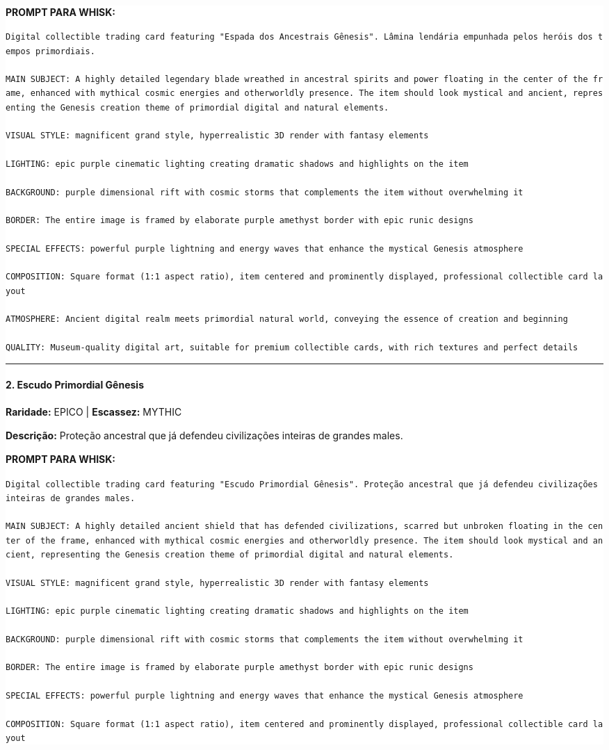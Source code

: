 **PROMPT PARA WHISK:**
```
Digital collectible trading card featuring "Espada dos Ancestrais Gênesis". Lâmina lendária empunhada pelos heróis dos tempos primordiais.

MAIN SUBJECT: A highly detailed legendary blade wreathed in ancestral spirits and power floating in the center of the frame, enhanced with mythical cosmic energies and otherworldly presence. The item should look mystical and ancient, representing the Genesis creation theme of primordial digital and natural elements.

VISUAL STYLE: magnificent grand style, hyperrealistic 3D render with fantasy elements

LIGHTING: epic purple cinematic lighting creating dramatic shadows and highlights on the item

BACKGROUND: purple dimensional rift with cosmic storms that complements the item without overwhelming it

BORDER: The entire image is framed by elaborate purple amethyst border with epic runic designs

SPECIAL EFFECTS: powerful purple lightning and energy waves that enhance the mystical Genesis atmosphere

COMPOSITION: Square format (1:1 aspect ratio), item centered and prominently displayed, professional collectible card layout

ATMOSPHERE: Ancient digital realm meets primordial natural world, conveying the essence of creation and beginning

QUALITY: Museum-quality digital art, suitable for premium collectible cards, with rich textures and perfect details
```

---

#### 2. Escudo Primordial Gênesis
**Raridade:** EPICO | **Escassez:** MYTHIC

**Descrição:** Proteção ancestral que já defendeu civilizações inteiras de grandes males.

**PROMPT PARA WHISK:**
```
Digital collectible trading card featuring "Escudo Primordial Gênesis". Proteção ancestral que já defendeu civilizações inteiras de grandes males.

MAIN SUBJECT: A highly detailed ancient shield that has defended civilizations, scarred but unbroken floating in the center of the frame, enhanced with mythical cosmic energies and otherworldly presence. The item should look mystical and ancient, representing the Genesis creation theme of primordial digital and natural elements.

VISUAL STYLE: magnificent grand style, hyperrealistic 3D render with fantasy elements

LIGHTING: epic purple cinematic lighting creating dramatic shadows and highlights on the item

BACKGROUND: purple dimensional rift with cosmic storms that complements the item without overwhelming it

BORDER: The entire image is framed by elaborate purple amethyst border with epic runic designs

SPECIAL EFFECTS: powerful purple lightning and energy waves that enhance the mystical Genesis atmosphere

COMPOSITION: Square format (1:1 aspect ratio), item centered and prominently displayed, professional collectible card layout

```